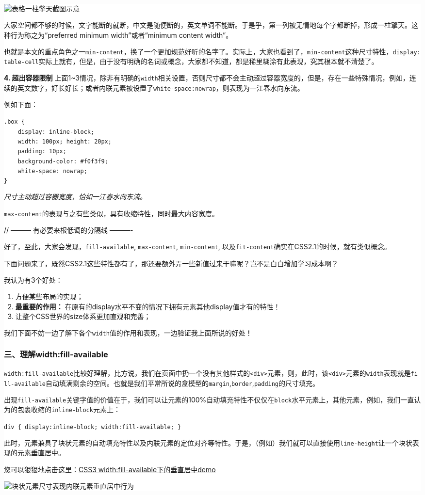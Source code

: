 ![表格一柱擎天截图示意](https://image.zhangxinxu.com/image/blog/201605/2016-05-19_231505.png)

大家空间都不够的时候，文字能断的就断，中文是随便断的，英文单词不能断。于是乎，第一列被无情地每个字都断掉，形成一柱擎天。这种行为称之为“preferred minimum width”或者“minimum content width”。

也就是本文的重点角色之一`min-content`，换了一个更加规范好听的名字了。实际上，大家也看到了，`min-content`这种尺寸特性，`display:table-cell`实际上就有，但是，由于没有明确的名词或概念，大家都不知道，都是稀里糊涂有此表现，究其根本就不清楚了。

**4. 超出容器限制**
上面1~3情况，除非有明确的`width`相关设置，否则尺寸都不会主动超过容器宽度的，但是，存在一些特殊情况，例如，连续的英文数字，好长好长；或者内联元素被设置了`white-space:nowrap`，则表现为一江春水向东流。

例如下面：

```
.box {
    display: inline-block;
    width: 100px; height: 20px; 
    padding: 10px;
    background-color: #f0f3f9;
    white-space: nowrap;
}
```

*尺寸主动超过容器宽度，恰如一江春水向东流。*

`max-content`的表现与之有些类似，具有收缩特性，同时最大内容宽度。

// ——— 有必要来根低调的分隔线 ———-

好了，至此，大家会发现，`fill-available`, `max-content`, `min-content`, 以及`fit-content`确实在CSS2.1的时候，就有类似概念。

下面问题来了，既然CSS2.1这些特性都有了，那还要额外弄一些新值过来干嘛呢？岂不是白白增加学习成本啊？

我认为有3个好处：

1. 方便某些布局的实现；
2. **最重要的作用：** 在原有的display水平不变的情况下拥有元素其他display值才有的特性！
3. 让整个CSS世界的size体系更加直观和完善；

我们下面不妨一边了解下各个`width`值的作用和表现，一边验证我上面所说的好处！

### 三、理解width:fill-available

`width:fill-available`比较好理解，比方说，我们在页面中扔一个没有其他样式的`<div>`元素，则，此时，该`<div>`元素的`width`表现就是`fill-available`自动填满剩余的空间。也就是我们平常所说的盒模型的`margin`,`border`,`padding`的尺寸填充。

出现`fill-available`关键字值的价值在于，我们可以让元素的100%自动填充特性不仅仅在`block`水平元素上，其他元素，例如，我们一直认为的包裹收缩的`inline-block`元素上：

```
div { display:inline-block; width:fill-available; }
```

此时，元素兼具了块状元素的自动填充特性以及内联元素的定位对齐等特性。于是，（例如）我们就可以直接使用`line-height`让一个块状表现的元素垂直居中。

您可以狠狠地点击这里：[CSS3 width:fill-available下的垂直居中demo](https://www.zhangxinxu.com/study/201605/width-fill-available.html)

![块状元素尺寸表现内联元素垂直居中行为](https://image.zhangxinxu.com/image/blog/201605/2016-05-20_004332.png)
